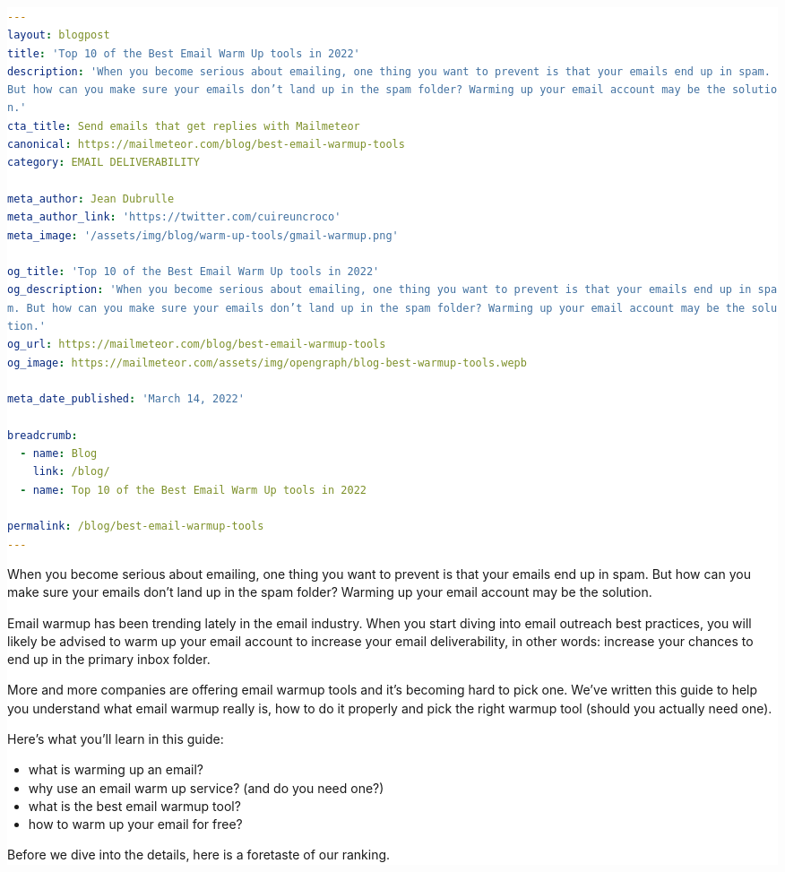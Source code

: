 ```yaml
---
layout: blogpost
title: 'Top 10 of the Best Email Warm Up tools in 2022'
description: 'When you become serious about emailing, one thing you want to prevent is that your emails end up in spam. But how can you make sure your emails don’t land up in the spam folder? Warming up your email account may be the solution.'
cta_title: Send emails that get replies with Mailmeteor
canonical: https://mailmeteor.com/blog/best-email-warmup-tools
category: EMAIL DELIVERABILITY

meta_author: Jean Dubrulle
meta_author_link: 'https://twitter.com/cuireuncroco'
meta_image: '/assets/img/blog/warm-up-tools/gmail-warmup.png'

og_title: 'Top 10 of the Best Email Warm Up tools in 2022'
og_description: 'When you become serious about emailing, one thing you want to prevent is that your emails end up in spam. But how can you make sure your emails don’t land up in the spam folder? Warming up your email account may be the solution.'
og_url: https://mailmeteor.com/blog/best-email-warmup-tools
og_image: https://mailmeteor.com/assets/img/opengraph/blog-best-warmup-tools.wepb

meta_date_published: 'March 14, 2022'

breadcrumb:
  - name: Blog
    link: /blog/
  - name: Top 10 of the Best Email Warm Up tools in 2022

permalink: /blog/best-email-warmup-tools
---
```


When you become serious about emailing, one thing you want to prevent is that your emails end up in spam. But how can you make sure your emails don’t land up in the spam folder? Warming up your email account may be the solution.

Email warmup has been trending lately in the email industry. When you start diving into email outreach best practices, you will likely be advised to warm up your email account to increase your email deliverability, in other words: increase your chances to end up in the primary inbox folder.

More and more companies are offering email warmup tools and it’s becoming hard to pick one. We’ve written this guide to help you understand what email warmup really is, how to do it properly and pick the right warmup tool (should you actually need one).

Here’s what you’ll learn in this guide:

- what is warming up an email?
- why use an email warm up service? (and do you need one?)
- what is the best email warmup tool?
- how to warm up your email for free?

Before we dive into the details, here is a foretaste of our ranking.
